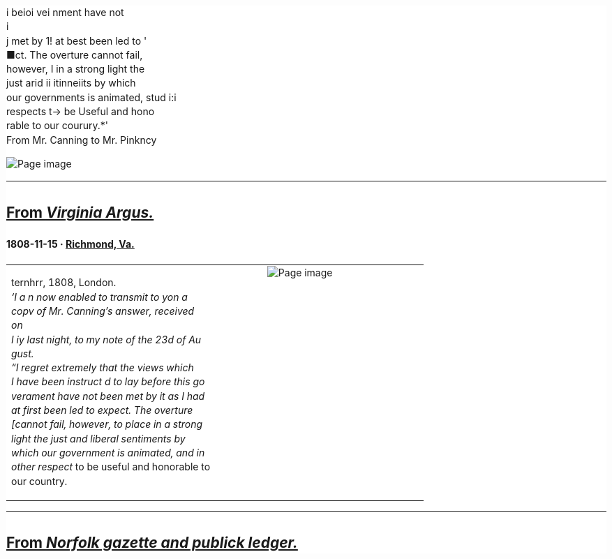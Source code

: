   
i beioi vei nment have not  
i  
j met by 1! at best been led to &#x27;  
■ct. The overture cannot fail,  
however, I in a strong light the  
just arid ii itinneiits by which  
our governments is animated, stud i:i  
respects t-&gt; be Useful and hono­  
rable to our courury.*&#x27;  
From Mr. Canning to Mr. Pinkncy
</td><td style="width: 50%; max-height: 75%; margin: auto; display: block;">
<img alt="Page image" src="https://tile.loc.gov/image-services/iiif/service:ndnp:dlc:batch_dlc_exotic_ver01:data:sn83045242:print:1808111101:0001/pct:23.628441275500098,77.8154769672452,17.448999801940978,7.412240636826308/!600,600/0/default.jpg"/>
</td>
</tr></table>

---

## [From _Virginia Argus._](https://www.loc.gov/resource/sn84024710/1808-11-15/ed-1/?sp=2)

#### 1808-11-15 &middot; [Richmond, Va.](http://dbpedia.org/resource/Richmond%2C_Virginia)

<table style="width: 100%;"><tr><td style="width: 50%">

  
ternhrr, 1808, London.  
*‘I a n now enabled to transmit to yon a  
copv of Mr. Canning’s answer, received on­  
I iy last night, to my note of the 23d of Au­  
gust.  
“I regret extremely that the views which  
I have been instruct d to lay before this go­  
verament have not been met by it as I had  
at first been led to expect. The overture  
[cannot fail, however, to place in a strong  
light the just and liberal sentiments by  
which our government is animated, and in  
other respect* to be useful and honorable to  
our country.
</td><td style="width: 50%; max-height: 75%; margin: auto; display: block;">
<img alt="Page image" src="https://tile.loc.gov/image-services/iiif/service:ndnp:vi:batch_vi_otters_ver02:data:sn84024710:00414184212:1808111501:0374/pct:22.127739984882844,79.80587419639481,18.159486016628875,8.193621580738686/!600,600/0/default.jpg"/>
</td>
</tr></table>

---

## [From _Norfolk gazette and publick ledger._](https://www.loc.gov/resource/sn85025815/1808-11-16/ed-1/?sp=2)
